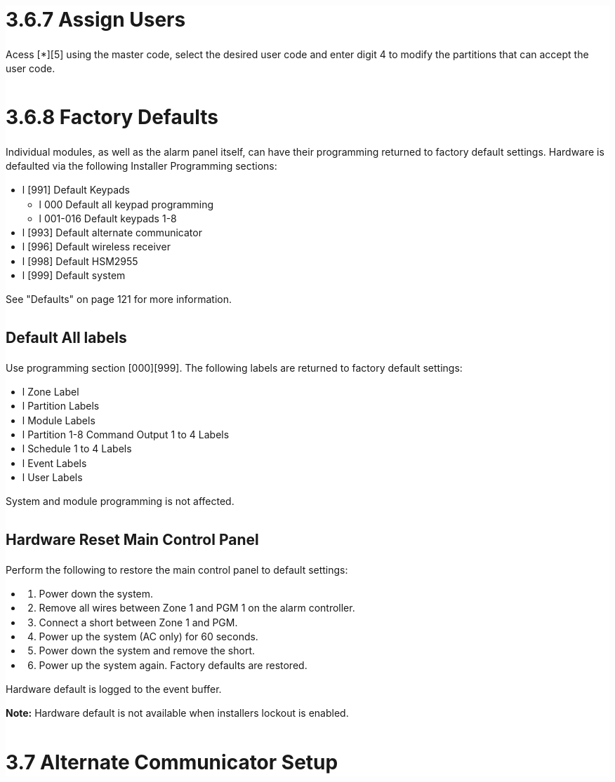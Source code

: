 # **3.6.7 Assign Users**

Acess [*][5] using the master code, select the desired user code and enter digit 4 to modify the partitions that can accept the user code.

# **3.6.8 Factory Defaults**

Individual modules, as well as the alarm panel itself, can have their programming returned to factory default settings. Hardware is defaulted via the following Installer Programming sections:

- l [991] Default Keypads
	- l 000 Default all keypad programming
	- l 001-016 Default keypads 1-8
- l [993] Default alternate communicator
- l [996] Default wireless receiver
- l [998] Default HSM2955
- l [999] Default system

See "Defaults" on page 121 for more information.

## **Default All labels**

Use programming section [000][999]. The following labels are returned to factory default settings:

- l Zone Label
- l Partition Labels
- l Module Labels
- l Partition 1-8 Command Output 1 to 4 Labels
- l Schedule 1 to 4 Labels
- l Event Labels
- l User Labels

System and module programming is not affected.

## **Hardware Reset Main Control Panel**

Perform the following to restore the main control panel to default settings:

- 1. Power down the system.
- 2. Remove all wires between Zone 1 and PGM 1 on the alarm controller.
- 3. Connect a short between Zone 1 and PGM.
- 4. Power up the system (AC only) for 60 seconds.
- 5. Power down the system and remove the short.
- 6. Power up the system again. Factory defaults are restored.

Hardware default is logged to the event buffer.

**Note:** Hardware default is not available when installers lockout is enabled.

# **3.7 Alternate Communicator Setup**
